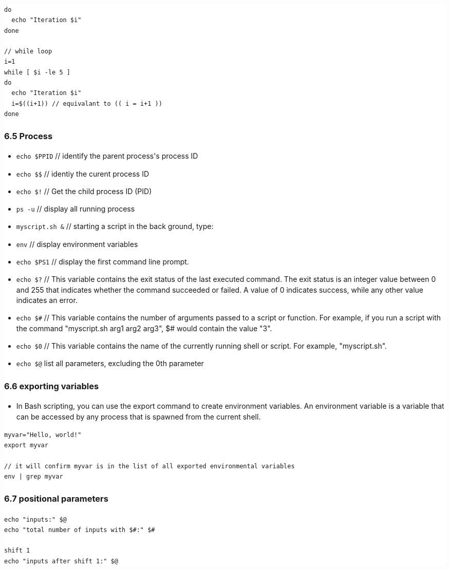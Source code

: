 ```
do
  echo "Iteration $i"
done

// while loop
i=1
while [ $i -le 5 ]
do
  echo "Iteration $i"
  i=$((i+1)) // equivalant to (( i = i+1 ))
done

```

### 6.5 Process
- `echo $PPID` // identify the parent process's  process ID
- `echo $$` // identiy the curent process ID
- `echo $!` // Get the child process ID (PID)
- `ps -u` // display all running process

- `myscript.sh &` // starting a script in the back ground, type:
- `env` // display environment variables

- `echo $PS1` // display the first command line prompt.
- `echo $?` // This variable contains the exit status of the last executed command. The exit status is an integer value between 0 and 255 that indicates whether the command succeeded or failed. A value of 0 indicates success, while any other value indicates an error.
- `echo $#` // This variable contains the number of arguments passed to a script or function. For example, if you run a script with the command "myscript.sh arg1 arg2 arg3", $# would contain the value "3".
- `echo $0` // This variable contains the name of the currently running shell or script. For example, "myscript.sh".
- `echo $@` list all parameters, excluding the 0th parameter

### 6.6 exporting variables

- In Bash scripting, you can use the export command to create environment variables. An environment variable is a variable that can be accessed by any process that is spawned from the current shell.

```
myvar="Hello, world!"
export myvar

// it will confirm myvar is in the list of all exported environmental variables
env | grep myvar 
```

### 6.7 positional parameters
```
echo "inputs:" $@
echo "total number of inputs with $#:" $#

shift 1
echo "inputs after shift 1:" $@
```
